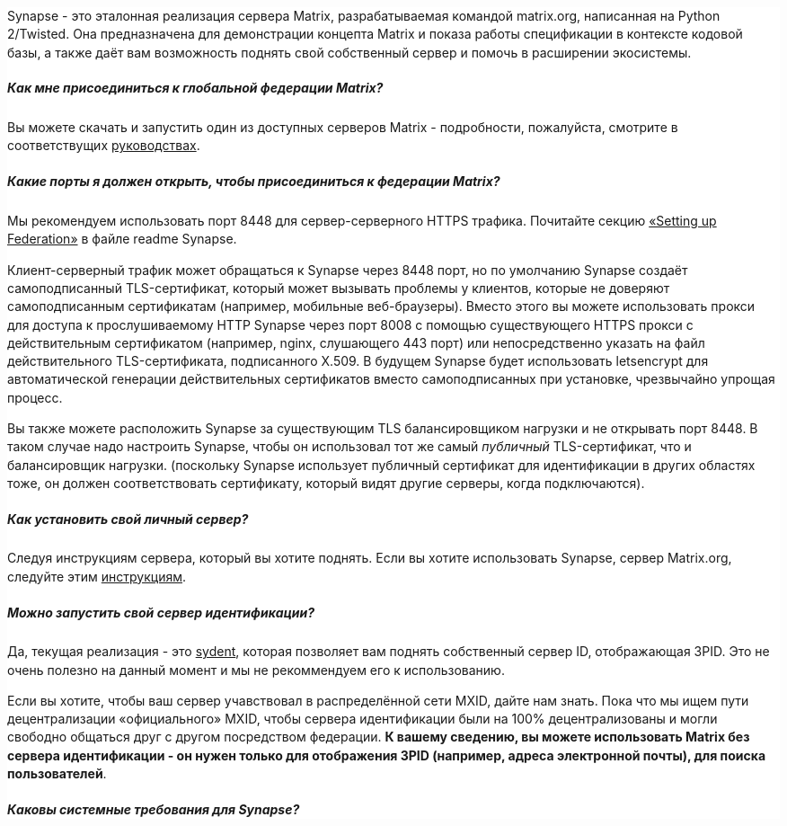 Synapse - это эталонная реализация сервера Matrix, разрабатываемая командой matrix.org, 
написанная на Python 2/Twisted. Она предназначена для демонстрации концепта Matrix и показа 
работы спецификации в контексте кодовой базы, а также даёт вам возможность поднять свой 
собственный сервер и помочь в расширении экосистемы.

##### Как мне присоединиться к глобальной федерации Matrix?

Вы можете скачать и запустить один из доступных серверов Matrix - подробности, пожалуйста, 
смотрите в соответствущих [руководствах](http://matrix.org/docs/guides/getting_involved.html#run).

##### Какие порты я должен открыть, чтобы присоединиться к федерации Matrix?

Мы рекомендуем использовать порт 8448 для сервер-серверного HTTPS трафика. 
Почитайте секцию [«Setting up Federation»](https://github.com/matrix-org/synapse#setting-up-federation) 
в файле readme Synapse.

Клиент-серверный трафик может обращаться к Synapse через 8448 порт, но по умолчанию Synapse 
создаёт самоподписанный TLS-сертификат, который может вызывать проблемы у клиентов, которые 
не доверяют самоподписанным сертификатам (например, мобильные веб-браузеры). Вместо этого вы 
можете использовать прокси для доступа к прослушиваемому HTTP Synapse через порт 8008 с помощью 
существующего HTTPS прокси с действительным сертификатом (например, nginx, слушающего 443 порт) 
или непосредственно указать на файл действительного TLS-сертификата, подписанного X.509. 
В будущем Synapse будет использовать letsencrypt для автоматической генерации действительных 
сертификатов вместо самоподписанных при установке, чрезвычайно упрощая процесс.

Вы также можете расположить Synapse за существующим TLS балансировщиком нагрузки и не открывать порт 8448.
В таком случае надо настроить Synapse, чтобы он использовал тот же самый *публичный* TLS-сертификат, что
и балансировщик нагрузки. (поскольку Synapse использует публичный сертификат для идентификации
в других областях тоже, он должен соответствовать сертификату, который видят другие серверы, когда
подключаются).

##### Как установить свой личный сервер?

Следуя инструкциям сервера, который вы хотите поднять. Если вы хотите использовать Synapse, 
сервер Matrix.org, следуйте этим [инструкциям](https://github.com/matrix-org/synapse#synapse-installation).

##### Можно запустить свой сервер идентификации?

Да, текущая реализация - это [sydent](https://github.com/matrix-org/sydent), 
которая позволяет вам поднять собственный сервер ID, отображающая 3PID. Это не очень полезно на данный 
момент и мы не рекоммендуем его к использованию. 

Если вы хотите, чтобы ваш сервер учавствовал в распределённой сети MXID, дайте нам знать. 
Пока что мы ищем пути децентрализации «официального» MXID, чтобы сервера идентификации были 
на 100% децентрализованы и могли свободно общаться друг с другом посредством федерации. 
**К вашему сведению, вы можете использовать Matrix без сервера идентификации - он нужен 
только для отображения 3PID (например, адреса электронной почты), для поиска пользователей**.

##### Каковы системные требования для Synapse?
